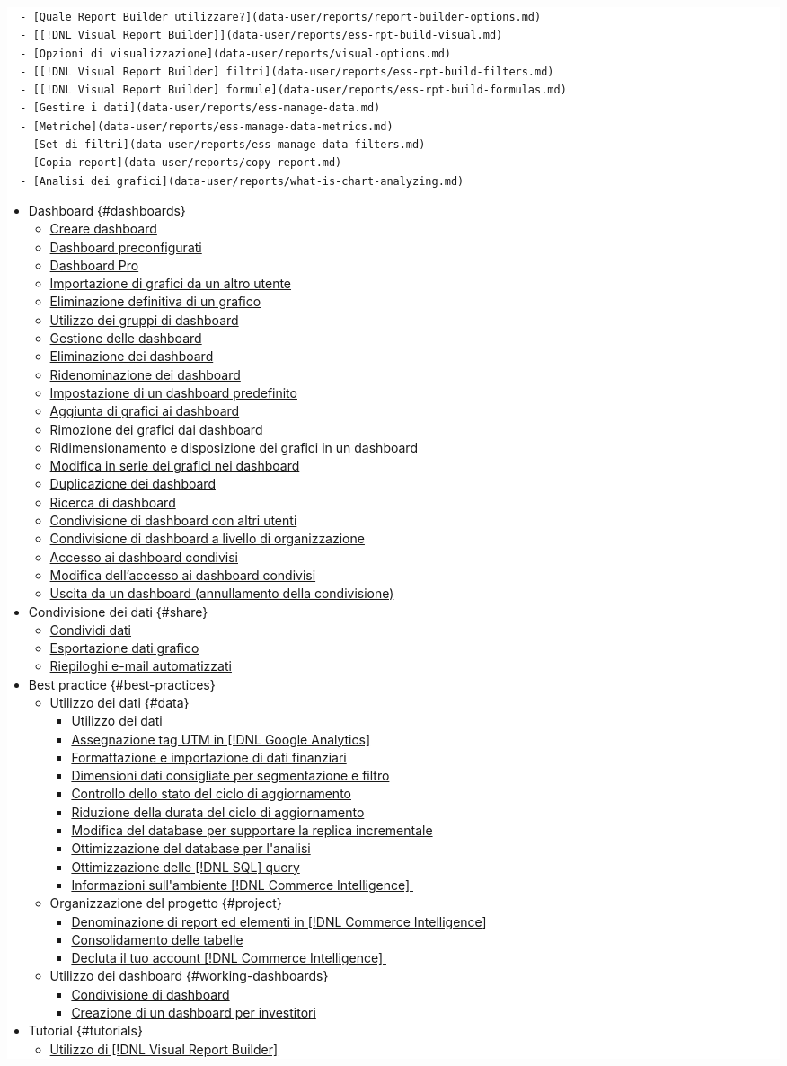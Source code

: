       - [Quale Report Builder utilizzare?](data-user/reports/report-builder-options.md)
      - [[!DNL Visual Report Builder]](data-user/reports/ess-rpt-build-visual.md)
      - [Opzioni di visualizzazione](data-user/reports/visual-options.md)
      - [[!DNL Visual Report Builder] filtri](data-user/reports/ess-rpt-build-filters.md)
      - [[!DNL Visual Report Builder] formule](data-user/reports/ess-rpt-build-formulas.md)
      - [Gestire i dati](data-user/reports/ess-manage-data.md)
      - [Metriche](data-user/reports/ess-manage-data-metrics.md)
      - [Set di filtri](data-user/reports/ess-manage-data-filters.md)
      - [Copia report](data-user/reports/copy-report.md)
      - [Analisi dei grafici](data-user/reports/what-is-chart-analyzing.md)
   - Dashboard {#dashboards}
      - [Creare dashboard](data-user/dashboards/ess-dashboards.md)
      - [Dashboard preconfigurati](data-user/dashboards/ootb-dashboards.md)
      - [Dashboard Pro](data-user/dashboards/dashboards-pro.md)
      - [Importazione di grafici da un altro utente](data-user/dashboards/import-charts-other-user.md)
      - [Eliminazione definitiva di un grafico](data-user/dashboards/delete-chart.md)
      - [Utilizzo dei gruppi di dashboard](data-user/dashboards/using-dashboard-groups.md)
      - [Gestione delle dashboard](data-user/dashboards/managing-dashboard.md)
      - [Eliminazione dei dashboard](data-user/dashboards/deleting-dashboard.md)
      - [Ridenominazione dei dashboard](data-user/dashboards/renaming-dashboard.md)
      - [Impostazione di un dashboard predefinito](data-user/dashboards/set-default-dashboard.md)
      - [Aggiunta di grafici ai dashboard](data-user/dashboards/add-charts-dashboard.md)
      - [Rimozione dei grafici dai dashboard](data-user/dashboards/remove-charts-dashboard.md)
      - [Ridimensionamento e disposizione dei grafici in un dashboard](data-user/dashboards/resize-charts-dashboard.md)
      - [Modifica in serie dei grafici nei dashboard](data-user/dashboards/bulk-edit-dashboard.md)
      - [Duplicazione dei dashboard](data-user/dashboards/clone-dashboard.md)
      - [Ricerca di dashboard](data-user/dashboards/search-dashboard.md)
      - [Condivisione di dashboard con altri utenti](data-user/dashboards/share-dashboard-with-users.md)
      - [Condivisione di dashboard a livello di organizzazione](data-user/dashboards/share-dashboard-with-org.md)
      - [Accesso ai dashboard condivisi](data-user/dashboards/access-shared-dashboard.md)
      - [Modifica dell’accesso ai dashboard condivisi](data-user/dashboards/change-access-dashboard.md)
      - [Uscita da un dashboard (annullamento della condivisione)](data-user/dashboards/leave-dashboard.md)
   - Condivisione dei dati {#share}
      - [Condividi dati](data-user/export-data/share-data.md)
      - [Esportazione dati grafico](data-user/export-data/exp-chart-dash.md)
      - [Riepiloghi e-mail automatizzati](data-user/export-data/email-summaries.md)
- Best practice {#best-practices}
   - Utilizzo dei dati {#data}
      - [Utilizzo dei dati](best-practices/work-data.md)
      - [Assegnazione tag UTM in [!DNL Google Analytics]](best-practices/utm-tagging-google.md)
      - [Formattazione e importazione di dati finanziari](best-practices/format-import-financial-data.md)
      - [Dimensioni dati consigliate per segmentazione e filtro](best-practices/segment-filter.md)
      - [Controllo dello stato del ciclo di aggiornamento](best-practices/check-update-cycle.md)
      - [Riduzione della durata del ciclo di aggiornamento](best-practices/reduce-update-cycle-time.md)
      - [Modifica del database per supportare la replica incrementale](best-practices/mod-db-inc-replication.md)
      - [Ottimizzazione del database per l&#39;analisi](best-practices/opt-db-analysis.md)
      - [Ottimizzazione delle  [!DNL SQL]  query](best-practices/optimizing-your-sql-queries.md)
      - [Informazioni sull&#39;ambiente  [!DNL Commerce Intelligence] &#x200B;](best-practices/understanding-magento.md)
   - Organizzazione del progetto {#project}
      - [Denominazione di report ed elementi in [!DNL Commerce Intelligence]](best-practices/naming-elements.md)
      - [Consolidamento delle tabelle](best-practices/consolidating-your-tables.md)
      - [Decluta il tuo account  [!DNL Commerce Intelligence] &#x200B;](best-practices/declutter-account.md)
   - Utilizzo dei dashboard {#working-dashboards}
      - [Condivisione di dashboard](best-practices/share-dashboard-best-practice.md)
      - [Creazione di un dashboard per investitori](best-practices/build-investor-dashboard.md)
- Tutorial {#tutorials}
   - [Utilizzo di  [!DNL Visual Report Builder]](tutorials/using-visual-report-builder.md)